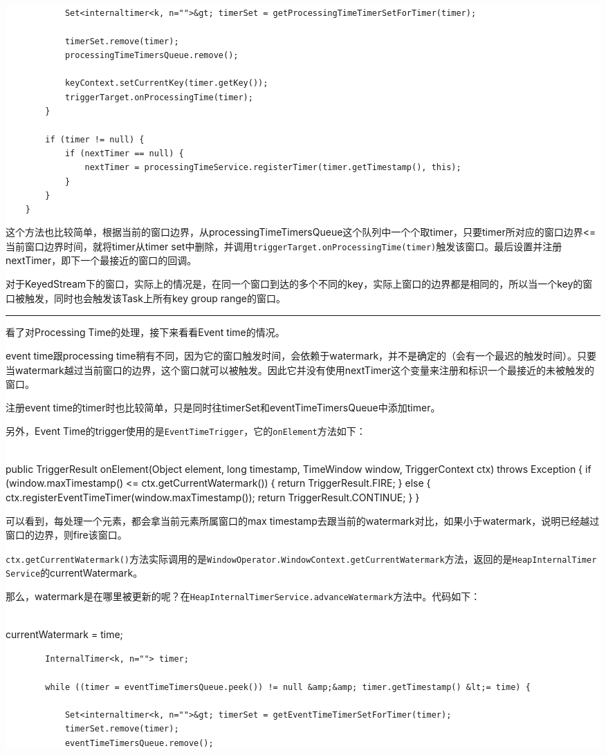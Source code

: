                 Set<internaltimer<k, n="">&gt; timerSet = getProcessingTimeTimerSetForTimer(timer);
    
                timerSet.remove(timer);
                processingTimeTimersQueue.remove();
    
                keyContext.setCurrentKey(timer.getKey());
                triggerTarget.onProcessingTime(timer);
            }
    
            if (timer != null) {
                if (nextTimer == null) {
                    nextTimer = processingTimeService.registerTimer(timer.getTimestamp(), this);
                }
            }
        }

这个方法也比较简单，根据当前的窗口边界，从processingTimeTimersQueue这个队列中一个个取timer，只要timer所对应的窗口边界&lt;=当前窗口边界时间，就将timer从timer set中删除，并调用`triggerTarget.onProcessingTime(timer)`触发该窗口。最后设置并注册nextTimer，即下一个最接近的窗口的回调。

对于KeyedStream下的窗口，实际上的情况是，在同一个窗口到达的多个不同的key，实际上窗口的边界都是相同的，所以当一个key的窗口被触发，同时也会触发该Task上所有key group range的窗口。

* * *

看了对Processing Time的处理，接下来看看Event time的情况。

event time跟processing time稍有不同，因为它的窗口触发时间，会依赖于watermark，并不是确定的（会有一个最迟的触发时间）。只要当watermark越过当前窗口的边界，这个窗口就可以被触发。因此它并没有使用nextTimer这个变量来注册和标识一个最接近的未被触发的窗口。

注册event time的timer时也比较简单，只是同时往timerSet和eventTimeTimersQueue中添加timer。

另外，Event Time的trigger使用的是`EventTimeTrigger`，它的`onElement`方法如下：
    
​    
        public TriggerResult onElement(Object element, long timestamp, TimeWindow window, TriggerContext ctx) throws Exception {
            if (window.maxTimestamp() &lt;= ctx.getCurrentWatermark()) {
                return TriggerResult.FIRE;
            } else {
                ctx.registerEventTimeTimer(window.maxTimestamp());
                return TriggerResult.CONTINUE;
            }
        }

可以看到，每处理一个元素，都会拿当前元素所属窗口的max timestamp去跟当前的watermark对比，如果小于watermark，说明已经越过窗口的边界，则fire该窗口。

`ctx.getCurrentWatermark()`方法实际调用的是`WindowOperator.WindowContext.getCurrentWatermark`方法，返回的是`HeapInternalTimerService`的currentWatermark。

那么，watermark是在哪里被更新的呢？在`HeapInternalTimerService.advanceWatermark`方法中。代码如下：
    
​    
            currentWatermark = time;
    
            InternalTimer<k, n=""> timer;
    
            while ((timer = eventTimeTimersQueue.peek()) != null &amp;&amp; timer.getTimestamp() &lt;= time) {
    
                Set<internaltimer<k, n="">&gt; timerSet = getEventTimeTimerSetForTimer(timer);
                timerSet.remove(timer);
                eventTimeTimersQueue.remove();
    